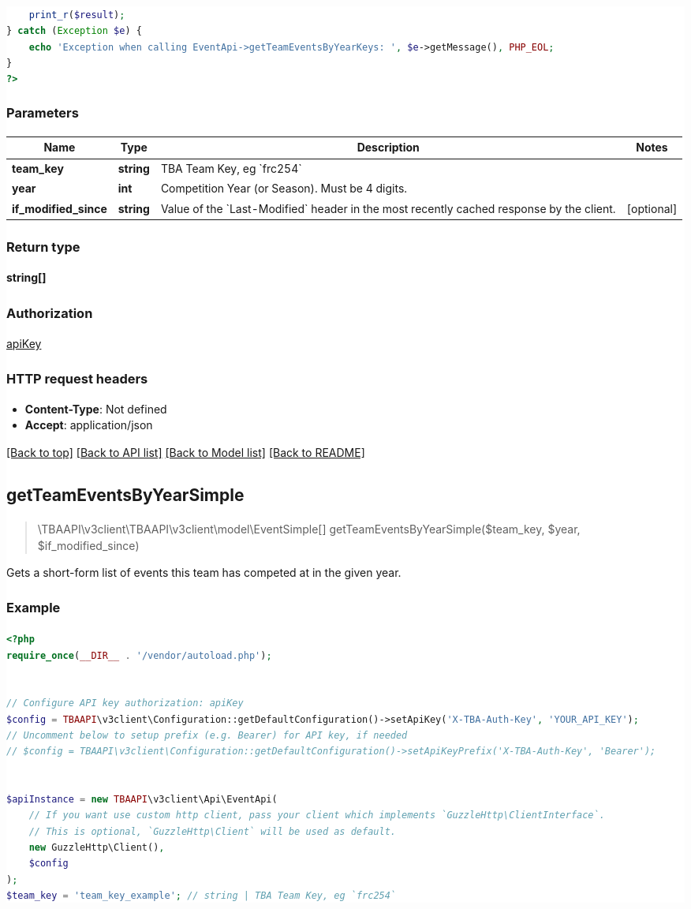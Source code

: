 ```php
    print_r($result);
} catch (Exception $e) {
    echo 'Exception when calling EventApi->getTeamEventsByYearKeys: ', $e->getMessage(), PHP_EOL;
}
?>
```

### Parameters


Name | Type | Description  | Notes
------------- | ------------- | ------------- | -------------
 **team_key** | **string**| TBA Team Key, eg &#x60;frc254&#x60; |
 **year** | **int**| Competition Year (or Season). Must be 4 digits. |
 **if_modified_since** | **string**| Value of the &#x60;Last-Modified&#x60; header in the most recently cached response by the client. | [optional]

### Return type

**string[]**

### Authorization

[apiKey](../../README.md#apiKey)

### HTTP request headers

- **Content-Type**: Not defined
- **Accept**: application/json

[[Back to top]](#) [[Back to API list]](../../README.md#documentation-for-api-endpoints)
[[Back to Model list]](../../README.md#documentation-for-models)
[[Back to README]](../../README.md)


## getTeamEventsByYearSimple

> \TBAAPI\v3client\TBAAPI\v3client\model\EventSimple[] getTeamEventsByYearSimple($team_key, $year, $if_modified_since)



Gets a short-form list of events this team has competed at in the given year.

### Example

```php
<?php
require_once(__DIR__ . '/vendor/autoload.php');


// Configure API key authorization: apiKey
$config = TBAAPI\v3client\Configuration::getDefaultConfiguration()->setApiKey('X-TBA-Auth-Key', 'YOUR_API_KEY');
// Uncomment below to setup prefix (e.g. Bearer) for API key, if needed
// $config = TBAAPI\v3client\Configuration::getDefaultConfiguration()->setApiKeyPrefix('X-TBA-Auth-Key', 'Bearer');


$apiInstance = new TBAAPI\v3client\Api\EventApi(
    // If you want use custom http client, pass your client which implements `GuzzleHttp\ClientInterface`.
    // This is optional, `GuzzleHttp\Client` will be used as default.
    new GuzzleHttp\Client(),
    $config
);
$team_key = 'team_key_example'; // string | TBA Team Key, eg `frc254`
```